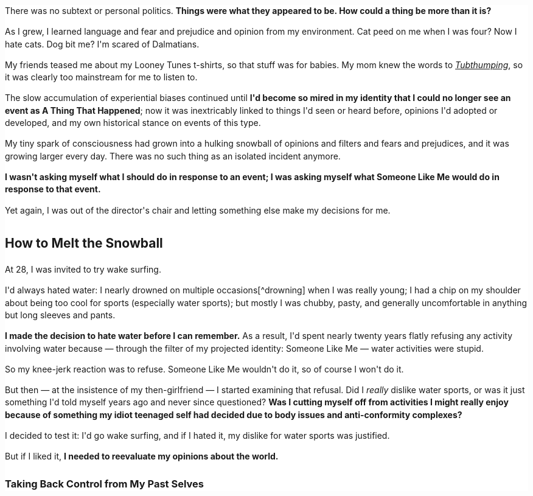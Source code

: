 There was no subtext or personal politics. **Things were what they appeared to
be. How could a thing be more than it is?**

As I grew, I learned language and fear and prejudice and opinion from my
environment. Cat peed on me when I was four? Now I hate cats. Dog bit me? I'm
scared of Dalmatians.

My friends teased me about my Looney Tunes t-shirts, so that stuff was for
babies. My mom knew the words to [_Tubthumping_][13], so it was clearly too
mainstream for me to listen to.

The slow accumulation of experiential biases continued until **I'd become so
mired in my identity that I could no longer see an event as A Thing That
Happened**; now it was inextricably linked to things I'd seen or heard before,
opinions I'd adopted or developed, and my own historical stance on events of
this type.

My tiny spark of consciousness had grown into a hulking snowball of opinions and
filters and fears and prejudices, and it was growing larger every day. There was
no such thing as an isolated incident anymore.

**I wasn't asking myself what I should do in response to an event; I was asking
myself what Someone Like Me would do in response to that event.**

Yet again, I was out of the director's chair and letting something else make my
decisions for me.

## How to Melt the Snowball

At 28, I was invited to try wake surfing.

I'd always hated water: I nearly drowned on multiple occasions[^drowning] when I
was really young; I had a chip on my shoulder about being too cool for sports
(especially water sports); but mostly I was chubby, pasty, and generally
uncomfortable in anything but long sleeves and pants.

**I made the decision to hate water before I can remember.** As a result, I'd
spent nearly twenty years flatly refusing any activity involving water because —
through the filter of my projected identity: Someone Like Me — water activities
were stupid.

So my knee-jerk reaction was to refuse. Someone Like Me wouldn't do it, so of
course I won't do it.

But then — at the insistence of my then-girlfriend — I started examining that
refusal. Did I _really_ dislike water sports, or was it just something I'd told
myself years ago and never since questioned? **Was I cutting myself off from
activities I might really enjoy because of something my idiot teenaged self had
decided due to body issues and anti-conformity complexes?**

I decided to test it: I'd go wake surfing, and if I hated it, my dislike for
water sports was justified.

But if I liked it, **I needed to reevaluate my opinions about the world.**

### Taking Back Control from My Past Selves


[1]: http://amzn.to/1T2FuaG
[2]: http://amzn.to/1eSrpPt
[3]: http://amzn.to/1MMo4jH
[4]: http://amzn.to/1IkeUXC
[5]: http://amzn.to/1KQ4Dq0
[6]: http://amzn.to/1IGLrV4
[7]: http://www.2FTAT.com
[8]: https://en.wikipedia.org/wiki/River_Tam
[9]: https://en.wikipedia.org/wiki/Lana_Turner
[10]: https://medium.com/project-grownup/the-real-life-truman-show-1cd6b2aa9c34 
[11]: https://en.wikipedia.org/wiki/Johnny_the_Homicidal_Maniac
[12]: https://nategreen.org
[13]: https://www.youtube.com/watch?v=2H5uWRjFsGc
[14]: https://en.wikiquote.org/wiki/Popeye
[15]: https://marisamorby.com
[16]: http://www.precisionnutrition.com/
[17]: https://www.youtube.com/watch?v=OvmvxAcT_Yc
[18]: http://www.imdb.com/title/tt0119116/quotes?item=qt0464059
[19]: http://www.forbes.com/sites/kevinkruse/2012/11/28/zig-ziglar-10-quotes-that-can-change-your-life/